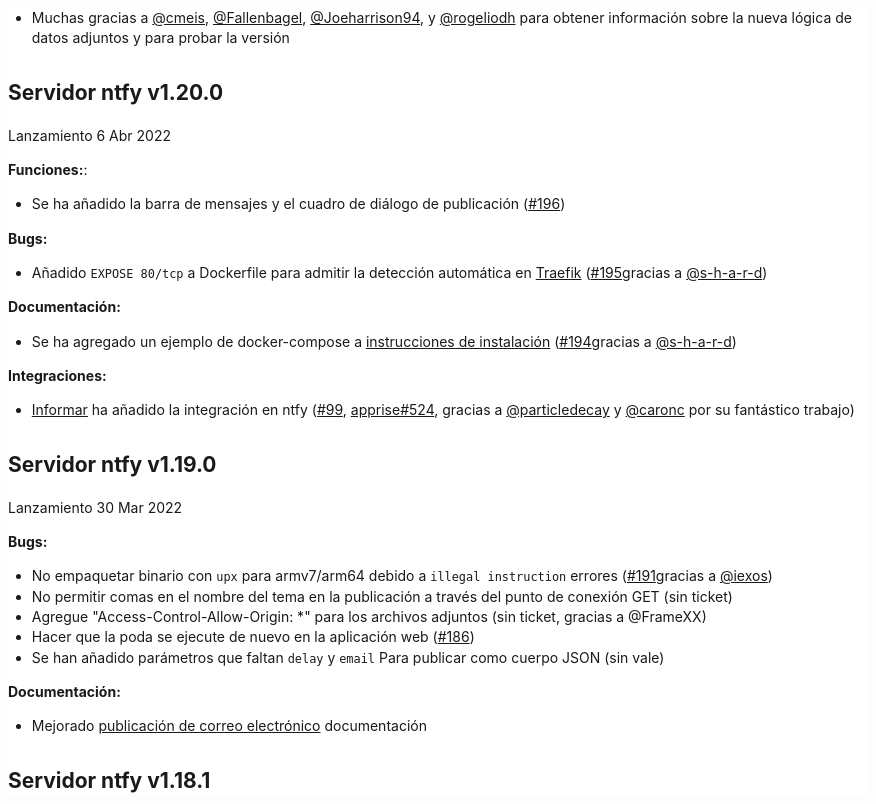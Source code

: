 *   Muchas gracias a [@cmeis](https://github.com/cmeis), [@Fallenbagel](https://github.com/Fallenbagel), [@Joeharrison94](https://github.com/Joeharrison94),
    y [@rogeliodh](https://github.com/rogeliodh) para obtener información sobre la nueva lógica de datos adjuntos y para probar la versión

## Servidor ntfy v1.20.0

Lanzamiento 6 Abr 2022

**Funciones:**:

*   Se ha añadido la barra de mensajes y el cuadro de diálogo de publicación ([#196](https://github.com/binwiederhier/ntfy/issues/196))

**Bugs:**

*   Añadido `EXPOSE 80/tcp` a Dockerfile para admitir la detección automática en [Traefik](https://traefik.io/) ([#195](https://github.com/binwiederhier/ntfy/issues/195)gracias a [@s-h-a-r-d](https://github.com/s-h-a-r-d))

**Documentación:**

*   Se ha agregado un ejemplo de docker-compose a [instrucciones de instalación](install.md#docker) ([#194](https://github.com/binwiederhier/ntfy/pull/194)gracias a [@s-h-a-r-d](https://github.com/s-h-a-r-d))

**Integraciones:**

*   [Informar](https://github.com/caronc/apprise) ha añadido la integración en ntfy ([#99](https://github.com/binwiederhier/ntfy/issues/99), [apprise#524](https://github.com/caronc/apprise/pull/524),
    gracias a [@particledecay](https://github.com/particledecay) y [@caronc](https://github.com/caronc) por su fantástico trabajo)

## Servidor ntfy v1.19.0

Lanzamiento 30 Mar 2022

**Bugs:**

*   No empaquetar binario con `upx` para armv7/arm64 debido a `illegal instruction` errores ([#191](https://github.com/binwiederhier/ntfy/issues/191)gracias a [@iexos](https://github.com/iexos))
*   No permitir comas en el nombre del tema en la publicación a través del punto de conexión GET (sin ticket)
*   Agregue "Access-Control-Allow-Origin: \*" para los archivos adjuntos (sin ticket, gracias a @FrameXX)
*   Hacer que la poda se ejecute de nuevo en la aplicación web ([#186](https://github.com/binwiederhier/ntfy/issues/186))
*   Se han añadido parámetros que faltan `delay` y `email` Para publicar como cuerpo JSON (sin vale)

**Documentación:**

*   Mejorado [publicación de correo electrónico](config.md#e-mail-publishing) documentación

## Servidor ntfy v1.18.1

